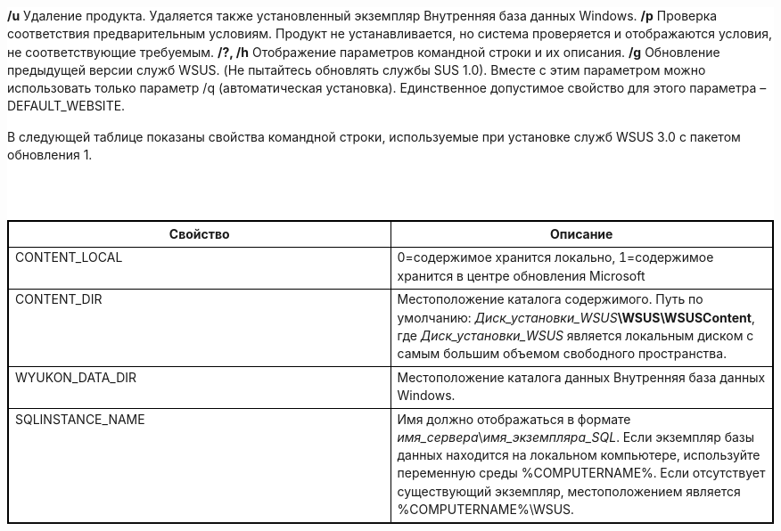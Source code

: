 <tr class="even">
<td style="border:1px solid black;"><strong>/u</strong></td>
<td style="border:1px solid black;">Удаление продукта. Удаляется также установленный экземпляр Внутренняя база данных Windows.</td>
</tr>
<tr class="odd">
<td style="border:1px solid black;"><strong>/p</strong></td>
<td style="border:1px solid black;">Проверка соответствия предварительным условиям. Продукт не устанавливается, но система проверяется и отображаются условия, не соответствующие требуемым.</td>
</tr>
<tr class="even">
<td style="border:1px solid black;"><strong>/?, /h</strong></td>
<td style="border:1px solid black;">Отображение параметров командной строки и их описания.</td>
</tr>
<tr class="odd">
<td style="border:1px solid black;"><strong>/g</strong></td>
<td style="border:1px solid black;">Обновление предыдущей версии служб WSUS. (Не пытайтесь обновлять службы SUS 1.0). Вместе с этим параметром можно использовать только параметр /q (автоматическая установка). Единственное допустимое свойство для этого параметра – DEFAULT_WEBSITE.</td>
</tr>
</tbody>
</table>
  
В следующей таблице показаны свойства командной строки, используемые при установке служб WSUS 3.0 с пакетом обновления 1.
  
###  

 
<table style="border:1px solid black;">
<colgroup>
<col width="50%" />
<col width="50%" />
</colgroup>
<thead>
<tr class="header">
<th style="border:1px solid black;" >Свойство</th>
<th style="border:1px solid black;" >Описание</th>
</tr>
</thead>
<tbody>
<tr class="odd">
<td style="border:1px solid black;">CONTENT_LOCAL</td>
<td style="border:1px solid black;">0=содержимое хранится локально, 1=содержимое хранится в центре обновления Microsoft</td>
</tr>
<tr class="even">
<td style="border:1px solid black;">CONTENT_DIR</td>
<td style="border:1px solid black;">Местоположение каталога содержимого. Путь по умолчанию: <em>Диск_установки_WSUS</em><strong>\WSUS\WSUSContent</strong>, где <em>Диск_установки_WSUS</em> является локальным диском с самым большим объемом свободного пространства.</td>
</tr>
<tr class="odd">
<td style="border:1px solid black;">WYUKON_DATA_DIR</td>
<td style="border:1px solid black;">Местоположение каталога данных Внутренняя база данных Windows.</td>
</tr>
<tr class="even">
<td style="border:1px solid black;">SQLINSTANCE_NAME</td>
<td style="border:1px solid black;">Имя должно отображаться в формате <em>имя_сервера</em>\<em>имя_экземпляра_SQL</em>. Если экземпляр базы данных находится на локальном компьютере, используйте переменную среды %COMPUTERNAME%. Если отсутствует существующий экземпляр, местоположением является %COMPUTERNAME%\WSUS.</td>
</tr>
<tr class="odd">